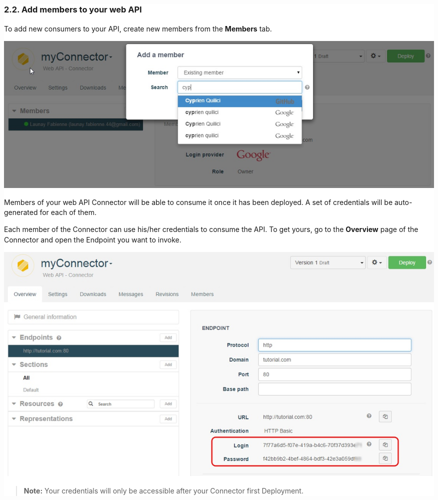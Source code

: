 ### 2.2. Add members to your web API

To add new consumers to your API, create new members from the **Members** tab.

![Add members](images/add-members.jpg "Add members")

Members of your web API Connector will be able to consume it once it has been deployed. A set of credentials will be auto-generated for each of them.

Each member of the Connector can use his/her credentials to consume the API. To get yours, go to the **Overview** page of the Connector and open the Endpoint you want to invoke.

![Connector credentials](images/connector-credentials.jpg "Connector credentials")

>**Note:** Your credentials will only be accessible after your Connector first Deployment.
